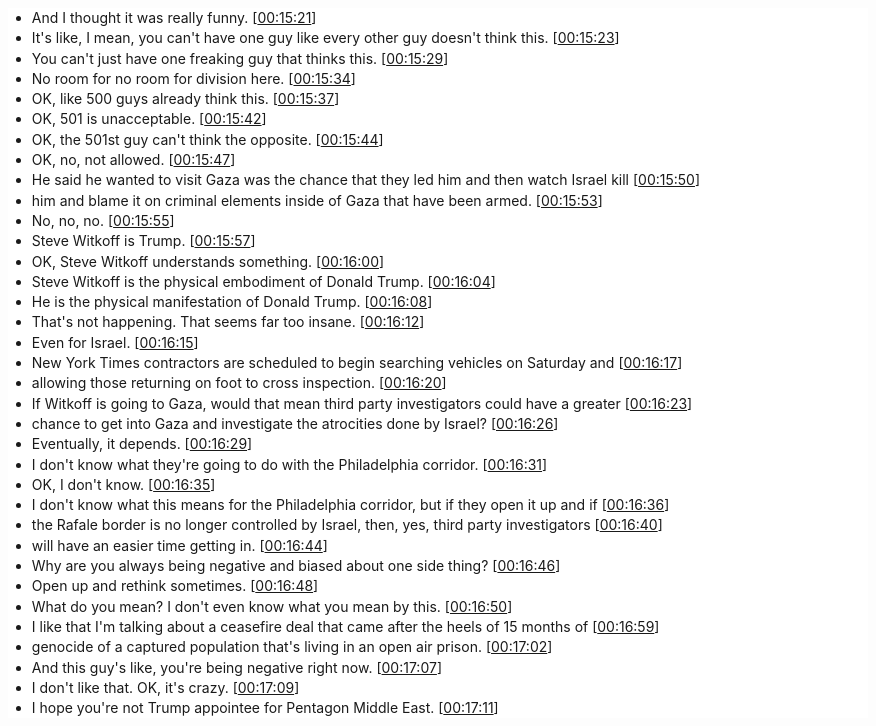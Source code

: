 *  And I thought it was really funny. [[00:15:21](https://www.youtube.com/watch?v=C3h7MliGhMc&t=921.28s)]
*  It's like, I mean, you can't have one guy like every other guy doesn't think this. [[00:15:23](https://www.youtube.com/watch?v=C3h7MliGhMc&t=923.24s)]
*  You can't just have one freaking guy that thinks this. [[00:15:29](https://www.youtube.com/watch?v=C3h7MliGhMc&t=929.92s)]
*  No room for no room for division here. [[00:15:34](https://www.youtube.com/watch?v=C3h7MliGhMc&t=934.3199999999999s)]
*  OK, like 500 guys already think this. [[00:15:37](https://www.youtube.com/watch?v=C3h7MliGhMc&t=937.24s)]
*  OK, 501 is unacceptable. [[00:15:42](https://www.youtube.com/watch?v=C3h7MliGhMc&t=942.4799999999999s)]
*  OK, the 501st guy can't think the opposite. [[00:15:44](https://www.youtube.com/watch?v=C3h7MliGhMc&t=944.8399999999999s)]
*  OK, no, not allowed. [[00:15:47](https://www.youtube.com/watch?v=C3h7MliGhMc&t=947.92s)]
*  He said he wanted to visit Gaza was the chance that they led him and then watch Israel kill [[00:15:50](https://www.youtube.com/watch?v=C3h7MliGhMc&t=950.28s)]
*  him and blame it on criminal elements inside of Gaza that have been armed. [[00:15:53](https://www.youtube.com/watch?v=C3h7MliGhMc&t=953.32s)]
*  No, no, no. [[00:15:55](https://www.youtube.com/watch?v=C3h7MliGhMc&t=955.52s)]
*  Steve Witkoff is Trump. [[00:15:57](https://www.youtube.com/watch?v=C3h7MliGhMc&t=957.88s)]
*  OK, Steve Witkoff understands something. [[00:16:00](https://www.youtube.com/watch?v=C3h7MliGhMc&t=960.16s)]
*  Steve Witkoff is the physical embodiment of Donald Trump. [[00:16:04](https://www.youtube.com/watch?v=C3h7MliGhMc&t=964.2s)]
*  He is the physical manifestation of Donald Trump. [[00:16:08](https://www.youtube.com/watch?v=C3h7MliGhMc&t=968.48s)]
*  That's not happening. That seems far too insane. [[00:16:12](https://www.youtube.com/watch?v=C3h7MliGhMc&t=972.24s)]
*  Even for Israel. [[00:16:15](https://www.youtube.com/watch?v=C3h7MliGhMc&t=975.76s)]
*  New York Times contractors are scheduled to begin searching vehicles on Saturday and [[00:16:17](https://www.youtube.com/watch?v=C3h7MliGhMc&t=977.6800000000001s)]
*  allowing those returning on foot to cross inspection. [[00:16:20](https://www.youtube.com/watch?v=C3h7MliGhMc&t=980.6s)]
*  If Witkoff is going to Gaza, would that mean third party investigators could have a greater [[00:16:23](https://www.youtube.com/watch?v=C3h7MliGhMc&t=983.88s)]
*  chance to get into Gaza and investigate the atrocities done by Israel? [[00:16:26](https://www.youtube.com/watch?v=C3h7MliGhMc&t=986.72s)]
*  Eventually, it depends. [[00:16:29](https://www.youtube.com/watch?v=C3h7MliGhMc&t=989.72s)]
*  I don't know what they're going to do with the Philadelphia corridor. [[00:16:31](https://www.youtube.com/watch?v=C3h7MliGhMc&t=991.84s)]
*  OK, I don't know. [[00:16:35](https://www.youtube.com/watch?v=C3h7MliGhMc&t=995.2s)]
*  I don't know what this means for the Philadelphia corridor, but if they open it up and if [[00:16:36](https://www.youtube.com/watch?v=C3h7MliGhMc&t=996.8000000000001s)]
*  the Rafale border is no longer controlled by Israel, then, yes, third party investigators [[00:16:40](https://www.youtube.com/watch?v=C3h7MliGhMc&t=1000.1600000000001s)]
*  will have an easier time getting in. [[00:16:44](https://www.youtube.com/watch?v=C3h7MliGhMc&t=1004.48s)]
*  Why are you always being negative and biased about one side thing? [[00:16:46](https://www.youtube.com/watch?v=C3h7MliGhMc&t=1006.3199999999999s)]
*  Open up and rethink sometimes. [[00:16:48](https://www.youtube.com/watch?v=C3h7MliGhMc&t=1008.8s)]
*  What do you mean? I don't even know what you mean by this. [[00:16:50](https://www.youtube.com/watch?v=C3h7MliGhMc&t=1010.28s)]
*  I like that I'm talking about a ceasefire deal that came after the heels of 15 months of [[00:16:59](https://www.youtube.com/watch?v=C3h7MliGhMc&t=1019.1999999999999s)]
*  genocide of a captured population that's living in an open air prison. [[00:17:02](https://www.youtube.com/watch?v=C3h7MliGhMc&t=1022.8399999999999s)]
*  And this guy's like, you're being negative right now. [[00:17:07](https://www.youtube.com/watch?v=C3h7MliGhMc&t=1027.12s)]
*  I don't like that. OK, it's crazy. [[00:17:09](https://www.youtube.com/watch?v=C3h7MliGhMc&t=1029.0s)]
*  I hope you're not Trump appointee for Pentagon Middle East. [[00:17:11](https://www.youtube.com/watch?v=C3h7MliGhMc&t=1031.52s)]